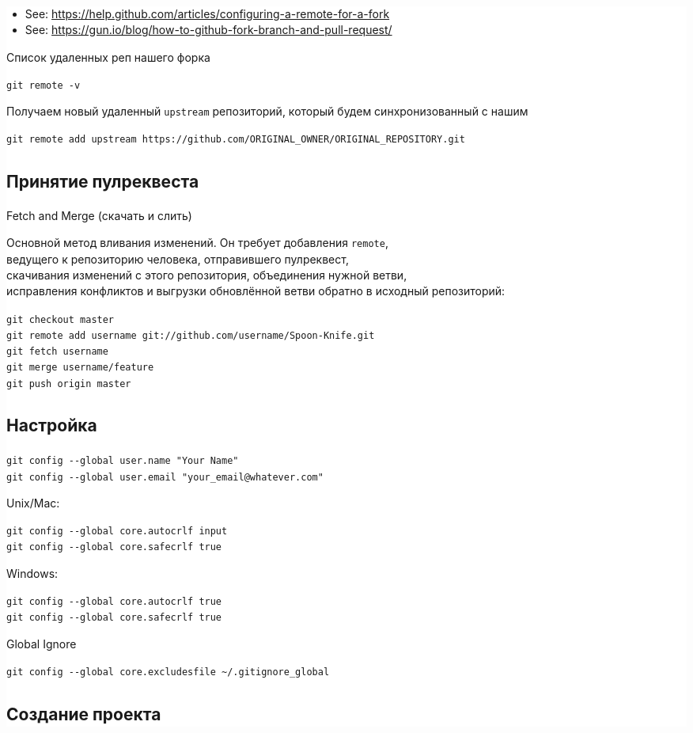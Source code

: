 - See: https://help.github.com/articles/configuring-a-remote-for-a-fork
- See: https://gun.io/blog/how-to-github-fork-branch-and-pull-request/

Список удаленных реп нашего форка
```shell
git remote -v
```

Получаем новый удаленный `upstream` репозиторий, который будем синхронизованный с нашим
```shell
git remote add upstream https://github.com/ORIGINAL_OWNER/ORIGINAL_REPOSITORY.git
```



## Принятие пулреквеста

Fetch and Merge (скачать и слить)

Основной метод вливания изменений. Он требует добавления `remote`,  
ведущего к репозиторию человека, отправившего пулреквест,  
скачивания изменений с этого репозитория, объединения нужной ветви,  
исправления конфликтов и выгрузки обновлённой ветви обратно в исходный репозиторий:
```shell
git checkout master
git remote add username git://github.com/username/Spoon-Knife.git
git fetch username
git merge username/feature
git push origin master
```



## Настройка

```shell
git config --global user.name "Your Name"
git config --global user.email "your_email@whatever.com"
```

Unix/Mac:
```shell
git config --global core.autocrlf input
git config --global core.safecrlf true
```

Windows:
```shell
git config --global core.autocrlf true
git config --global core.safecrlf true
```

Global Ignore
```shell
git config --global core.excludesfile ~/.gitignore_global
```

## Создание проекта
